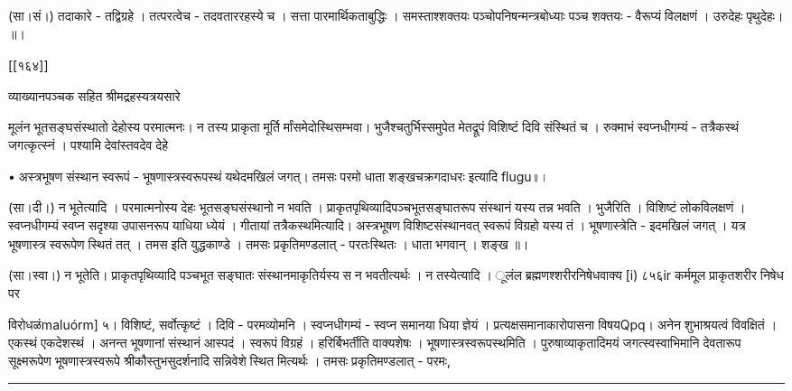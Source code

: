 
(सा।सं।) तदाकारे - तद्विग्रहे । तत्परत्वेच - तदवताररहस्ये च । सत्ता पारमार्थिकताबुद्धिः । समस्ताश्शक्तयः पञ्चोपनिषन्मन्त्रबोध्याः पञ्च शक्तयः - वैरूप्यं विलक्षणं । उरुदेहः पृथुदेहः। ॥। 


[[१६४]]


व्याख्यानपञ्चक सहित श्रीमद्रहस्यत्रयसारे 


मूलंन भूतसङ्घसंस्थातो देहोस्य परमात्मनः। न तस्य प्राकृता मूर्ति र्मांसमेदोस्थिसम्भवा। भुजैश्चतुर्भिस्समुपेत मेतद्रूपं विशिष्टं दिवि संस्थितं च । रुक्माभं स्वप्नधीगम्यं - तत्रैकस्थं जगत्कृत्स्नं । पश्यामि देवांस्तवदेव देहे 


• अस्त्रभूषण संस्थान स्वरूपं - भूषणास्त्रस्वरूपस्थं यथेदमखिलं जगत्। तमसः परमो धाता शङ्खचक्रगदाधरः इत्यादि flugu॥। 



(सा।दी।) न भूतेत्यादि । परमात्मनोस्य देहः भूतसङ्घसंस्थानो न भवति । प्राकृतपृथिव्यादिपञ्चभूतसङ्घातरूप संस्थानं यस्य तन्न भवति । भुजैरिति । विशिष्टं लोकविलक्षणं । स्वप्नधीगम्यं स्वप्न सदृश्या उपासनरूप याधिया ध्येयं । गीतायां तत्रैकस्थमित्यादि। अस्त्रभूषण विशिष्टसंस्थानवत् स्वरूपं विग्रहो यस्य तं । भूषणास्त्रेति - इदमखिलं जगत् । यत्र भूषणास्त्र स्वरूपेण स्थितं तत् । तमस इति युद्धकाण्डे । तमसः प्रकृतिमण्डलात् - परतःस्थितः । धाता भगवान् । शङ्ख ॥। 


(सा।स्वा।) न भूतेति। प्राकृतपृथिव्यादि पञ्चभूत सङ्घातः संस्थानमाकृतिर्यस्य स न भवतीत्यर्थः । न तस्येत्यादि । ूलंल ब्रह्मणश्शरीरनिषेधवाक्य [i) ८५६ir कर्ममूल प्राकृतशरीर निषेध पर 


विरोधळंmaluórm] ५। विशिष्टं, सर्वोत्कृष्टं । दिवि - परमव्योमनि । स्वप्नधीगम्यं - स्वप्न समानया धिया ज्ञेयं । प्रत्यक्षसमानाकारोपासना विषयQpq। अनेन शुभाश्रयत्वं विवक्षितं । एकस्थं एकदेशस्थं । अनन्त भूषणानां संस्थानं आस्पदं । स्वरूपं विग्रहं । हरिर्बिभर्तीति वाक्यशेषः । भूषणास्त्रस्वरूपस्थमिति । पुरुषाव्याकृतादिमयं जगत्स्वस्वाभिमानि देवतारूप सूक्ष्मरूपेण भूषणास्त्रस्वरूपे श्रीकौस्तुभसुदर्शनादि सन्निवेशे स्थित मित्यर्थः । तमसः प्रकृतिमण्डलात् - परमः, 


*** 


